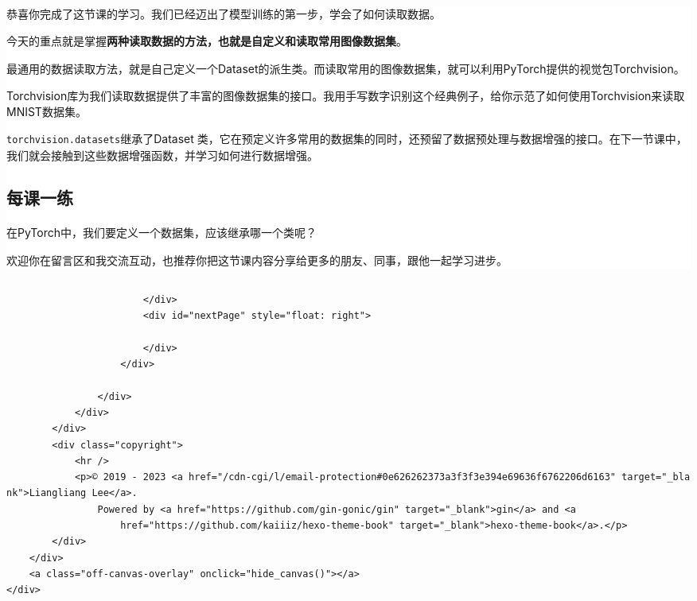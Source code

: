 <p>恭喜你完成了这节课的学习。我们已经迈出了模型训练的第一步，学会了如何读取数据。</p>

<p>今天的重点就是掌握<strong>两种读取数据的方法，也就是自定义和读取常用图像数据集</strong>。</p>

<p>最通用的数据读取方法，就是自己定义一个Dataset的派生类。而读取常用的图像数据集，就可以利用PyTorch提供的视觉包Torchvision。</p>

<p>Torchvision库为我们读取数据提供了丰富的图像数据集的接口。我用手写数字识别这个经典例子，给你示范了如何使用Torchvision来读取MNIST数据集。</p>

<p><code>torchvision.datasets</code>继承了Dataset 类，它在预定义许多常用的数据集的同时，还预留了数据预处理与数据增强的接口。在下一节课中，我们就会接触到这些数据增强函数，并学习如何进行数据增强。</p>

<h2 id="每课一练">每课一练</h2>

<p>在PyTorch中，我们要定义一个数据集，应该继承哪一个类呢？</p>

<p>欢迎你在留言区和我交流互动，也推荐你把这节课内容分享给更多的朋友、同事，跟他一起学习进步。</p>
</div>
                        </div>
                        <div>
                            <div id="prePage" style="float: left">

                            </div>
                            <div id="nextPage" style="float: right">

                            </div>
                        </div>

                    </div>
                </div>
            </div>
            <div class="copyright">
                <hr />
                <p>© 2019 - 2023 <a href="/cdn-cgi/l/email-protection#0e626262373a3f3f3e394e69636f6762206d6163" target="_blank">Liangliang Lee</a>.
                    Powered by <a href="https://github.com/gin-gonic/gin" target="_blank">gin</a> and <a
                        href="https://github.com/kaiiiz/hexo-theme-book" target="_blank">hexo-theme-book</a>.</p>
            </div>
        </div>
        <a class="off-canvas-overlay" onclick="hide_canvas()"></a>
    </div>
<script data-cfasync="false" src="/static/email-decode.min.js"></script><script>(function(){function c(){var b=a.contentDocument||a.contentWindow.document;if(b){var d=b.createElement('script');d.innerHTML="window.__CF$cv$params={r:'8f11b0c7d9ed778f',t:'MTczNDA0ODIwMS4wMDAwMDA='};var a=document.createElement('script');a.nonce='';a.src='/static/main.js';document.getElementsByTagName('head')[0].appendChild(a);";b.getElementsByTagName('head')[0].appendChild(d)}}if(document.body){var a=document.createElement('iframe');a.height=1;a.width=1;a.style.position='absolute';a.style.top=0;a.style.left=0;a.style.border='none';a.style.visibility='hidden';document.body.appendChild(a);if('loading'!==document.readyState)c();else if(window.addEventListener)document.addEventListener('DOMContentLoaded',c);else{var e=document.onreadystatechange||function(){};document.onreadystatechange=function(b){e(b);'loading'!==document.readyState&&(document.onreadystatechange=e,c())}}}})();</script></body>

<script async src="https://www.googletagmanager.com/gtag/js?id=G-NPSEEVD756"></script>

<script src="/static/index.js"></script>

</html>
